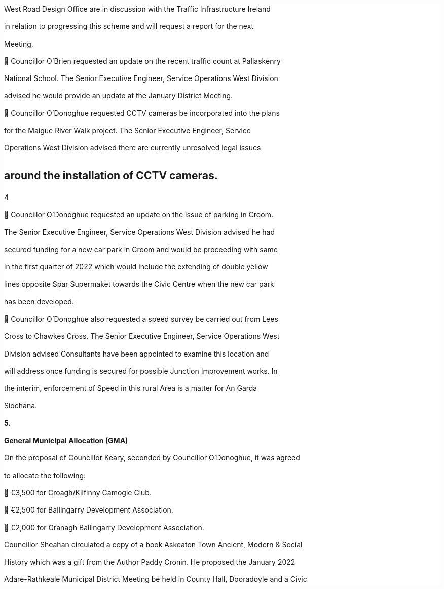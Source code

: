 West Road Design Office are in discussion with the Traffic Infrastructure Ireland

in relation to progressing this scheme and will request a report for the next

Meeting.

 Councillor O’Brien requested an update on the recent traffic count at Pallaskenry

National School. The Senior Executive Engineer, Service Operations West Division

advised he would provide an update at the January District Meeting.

 Councillor O’Donoghue requested CCTV cameras be incorporated into the plans

for the Maigue River Walk project. The Senior Executive Engineer, Service

Operations West Division advised there are currently unresolved legal issues

around the installation of CCTV cameras.
---
4

 Councillor O’Donoghue requested an update on the issue of parking in Croom.

The Senior Executive Engineer, Service Operations West Division advised he had

secured funding for a new car park in Croom and would be proceeding with same

in the first quarter of 2022 which would include the extending of double yellow

lines opposite Spar Supermaket towards the Civic Centre when the new car park

has been developed.

 Councillor O’Donoghue also requested a speed survey be carried out from Lees

Cross to Chawkes Cross. The Senior Executive Engineer, Service Operations West

Division advised Consultants have been appointed to examine this location and

will address once funding is secured for possible Junction Improvement works. In

the interim, enforcement of Speed in this rural Area is a matter for An Garda

Siochana.

**5.**

**General Municipal Allocation (GMA)**

On the proposal of Councillor Keary, seconded by Councillor O’Donoghue, it was agreed

to allocate the following:

 €3,500 for Croagh/Kilfinny Camogie Club.

 €2,500 for Ballingarry Development Association.

 €2,000 for Granagh Ballingarry Development Association.

Councillor Sheahan circulated a copy of a book Askeaton Town Ancient, Modern & Social

History which was a gift from the Author Paddy Cronin. He proposed the January 2022

Adare-Rathkeale Municipal District Meeting be held in County Hall, Dooradoyle and a Civic
